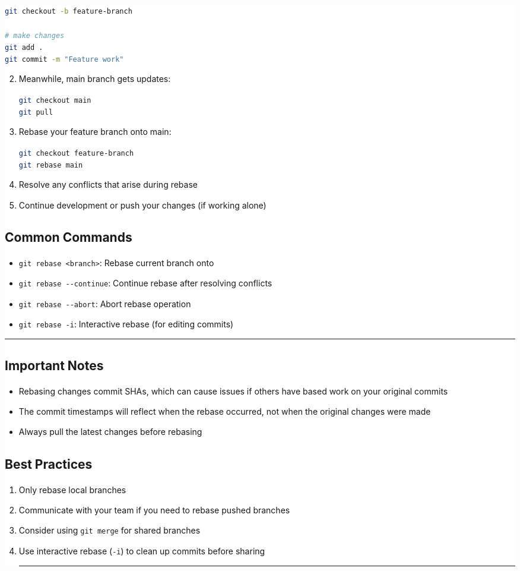    ```bash
   git checkout -b feature-branch 
   
   # make changes
   git add .
   git commit -m "Feature work"
   ```

2. Meanwhile, main branch gets updates:
   
   ```bash
   git checkout main
   git pull
   ```

3. Rebase your feature branch onto main:
   
   ```bash
   git checkout feature-branch
   git rebase main
   ```

4. Resolve any conflicts that arise during rebase

5. Continue development or push your changes (if working alone)

## Common Commands

- `git rebase <branch>`: Rebase current branch onto <branch>

- `git rebase --continue`: Continue rebase after resolving conflicts

- `git rebase --abort`: Abort rebase operation

- `git rebase -i`: Interactive rebase (for editing commits)

****

## Important Notes

- Rebasing changes commit SHAs, which can cause issues if others have based work on your original commits

- The commit timestamps will reflect when the rebase occurred, not when the original changes were made

- Always pull the latest changes before rebasing

## Best Practices

1. Only rebase local branches

2. Communicate with your team if you need to rebase pushed branches

3. Consider using `git merge` for shared branches

4. Use interactive rebase (`-i`) to clean up commits before sharing
   
   ****
